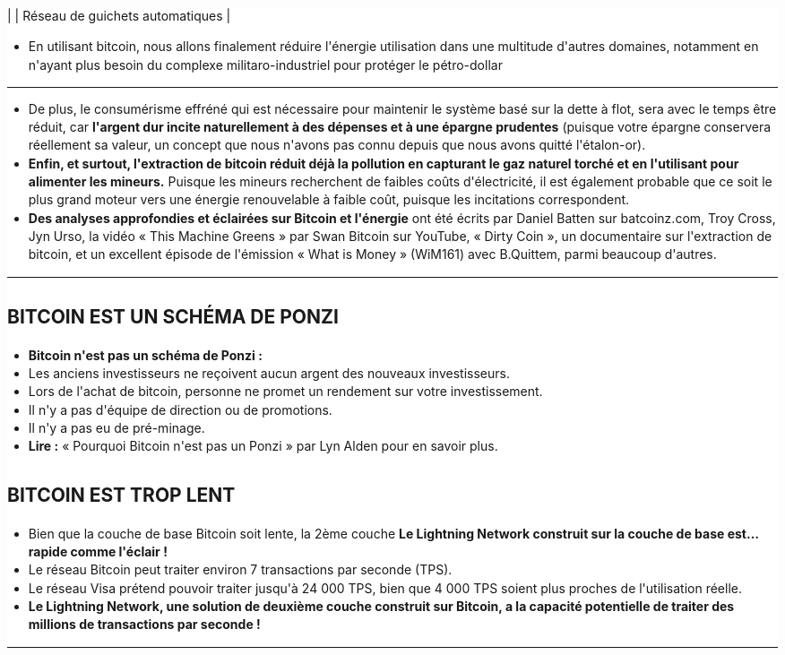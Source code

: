 |                      | Réseau de guichets automatiques             |

* En utilisant bitcoin, nous allons finalement réduire l'énergie
utilisation dans une multitude d'autres domaines, notamment
en n'ayant plus besoin du complexe militaro-industriel
pour protéger le pétro-dollar

---

* De plus, le consumérisme effréné qui est nécessaire pour
maintenir le système basé sur la dette à flot, sera avec le temps
être réduit, car **l'argent dur incite naturellement
à des dépenses et à une épargne prudentes** (puisque votre épargne
conservera réellement sa valeur, un concept que nous n'avons pas
connu depuis que nous avons quitté l'étalon-or).
* **Enfin, et surtout, l'extraction de bitcoin réduit déjà
la pollution en capturant le gaz naturel torché
et en l'utilisant pour alimenter les mineurs.** Puisque les mineurs recherchent
de faibles coûts d'électricité, il est également probable que ce soit le plus grand
moteur vers une énergie renouvelable à faible coût, puisque les
incitations correspondent.
* **Des analyses approfondies et éclairées sur Bitcoin et l'énergie** ont
été écrits par Daniel Batten sur batcoinz.com, Troy
Cross, Jyn Urso, la vidéo « This Machine Greens »
par Swan Bitcoin sur YouTube, « Dirty Coin », un
documentaire sur l'extraction de bitcoin, et un
excellent épisode de l'émission « What is Money »
(WiM161) avec B.Quittem, parmi beaucoup d'autres.

---

## BITCOIN EST UN SCHÉMA DE PONZI
* **Bitcoin n'est pas un schéma de Ponzi :**
 * Les anciens investisseurs ne reçoivent aucun argent des nouveaux
 investisseurs.
 * Lors de l'achat de bitcoin, personne ne promet un rendement
 sur votre investissement.
 * Il n'y a pas d'équipe de direction ou de promotions.
 * Il n'y a pas eu de pré-minage.
 * **Lire :** « Pourquoi Bitcoin n'est pas un Ponzi » par Lyn Alden
pour en savoir plus.

## BITCOIN EST TROP LENT
* Bien que la couche de base Bitcoin soit lente, la 2ème couche
**Le Lightning Network construit sur la couche de base est…
rapide comme l'éclair !**
* Le réseau Bitcoin peut traiter environ 7
transactions par seconde (TPS).
* Le réseau Visa prétend pouvoir traiter jusqu'à 24 000
TPS, bien que 4 000 TPS soient plus proches de l'utilisation réelle.
* **Le Lightning Network, une solution de deuxième couche
construit sur Bitcoin, a la capacité potentielle de
traiter des millions de transactions par seconde !**

---
